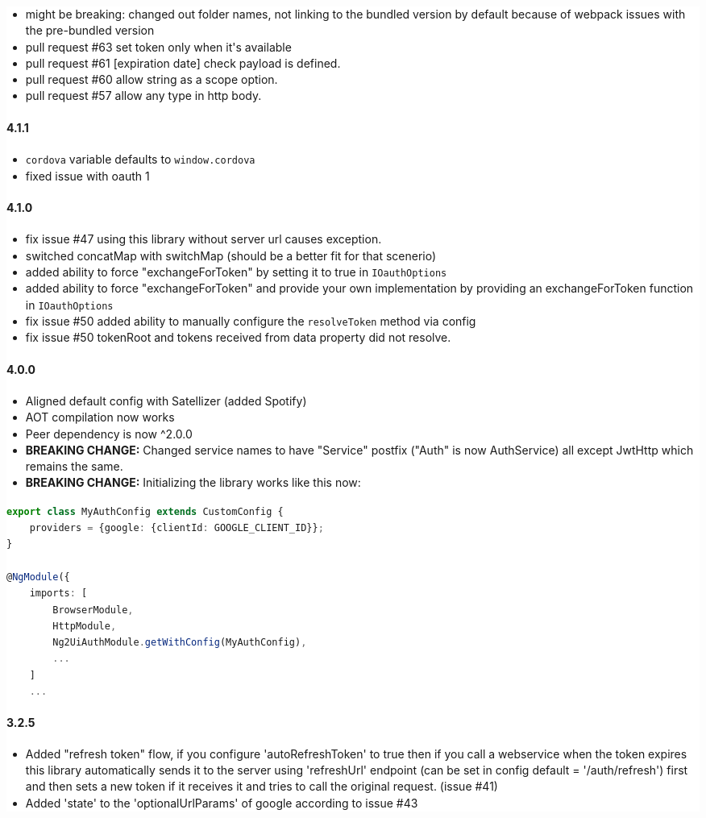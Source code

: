 - might be breaking: changed out folder names, not linking to the bundled version by default because of webpack issues with the pre-bundled version
- pull request #63 set token only when it's available
- pull request #61 [expiration date] check payload is defined.
- pull request #60 allow string as a scope option.
- pull request #57 allow any type in http body.

#### 4.1.1

- `cordova` variable defaults to `window.cordova`
- fixed issue with oauth 1

#### 4.1.0

- fix issue #47 using this library without server url causes exception.
- switched concatMap with switchMap (should be a better fit for that scenerio)
- added ability to force "exchangeForToken" by setting it to true in `IOauthOptions`
- added ability to force "exchangeForToken" and provide your own implementation by providing an exchangeForToken function in `IOauthOptions`
- fix issue #50 added ability to manually configure the `resolveToken` method via config
- fix issue #50 tokenRoot and tokens received from data property did not resolve.

#### 4.0.0

- Aligned default config with Satellizer (added Spotify)
- AOT compilation now works
- Peer dependency is now ^2.0.0
- **BREAKING CHANGE:** Changed service names to have "Service" postfix ("Auth" is now AuthService) all except JwtHttp which remains the same.
- **BREAKING CHANGE:** Initializing the library works like this now:

```typescript
export class MyAuthConfig extends CustomConfig {
    providers = {google: {clientId: GOOGLE_CLIENT_ID}};
}

@NgModule({
    imports: [
        BrowserModule,
        HttpModule,
        Ng2UiAuthModule.getWithConfig(MyAuthConfig),
        ...
    ]
    ...
```

#### 3.2.5

- Added "refresh token" flow, if you configure 'autoRefreshToken' to true then if you call a webservice when the token expires this library automatically sends it to the server using 'refreshUrl' endpoint (can be set in config default = '/auth/refresh') first and then sets a new token if it receives it and tries to call the original request. (issue #41)
- Added 'state' to the 'optionalUrlParams' of google according to issue #43
